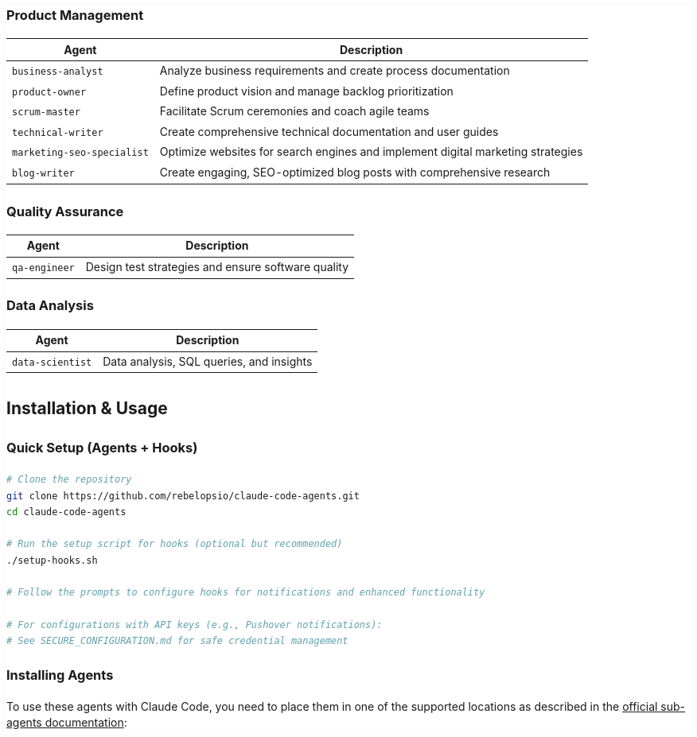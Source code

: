 ### Product Management

| Agent                      | Description                                                                     |
| -------------------------- | ------------------------------------------------------------------------------- |
| `business-analyst`         | Analyze business requirements and create process documentation                  |
| `product-owner`            | Define product vision and manage backlog prioritization                         |
| `scrum-master`             | Facilitate Scrum ceremonies and coach agile teams                               |
| `technical-writer`         | Create comprehensive technical documentation and user guides                    |
| `marketing-seo-specialist` | Optimize websites for search engines and implement digital marketing strategies |
| `blog-writer`              | Create engaging, SEO-optimized blog posts with comprehensive research           |

### Quality Assurance

| Agent         | Description                                        |
| ------------- | -------------------------------------------------- |
| `qa-engineer` | Design test strategies and ensure software quality |

### Data Analysis

| Agent            | Description                              |
| ---------------- | ---------------------------------------- |
| `data-scientist` | Data analysis, SQL queries, and insights |

## Installation & Usage

### Quick Setup (Agents + Hooks)

```bash
# Clone the repository
git clone https://github.com/rebelopsio/claude-code-agents.git
cd claude-code-agents

# Run the setup script for hooks (optional but recommended)
./setup-hooks.sh

# Follow the prompts to configure hooks for notifications and enhanced functionality

# For configurations with API keys (e.g., Pushover notifications):
# See SECURE_CONFIGURATION.md for safe credential management
```

### Installing Agents

To use these agents with Claude Code, you need to place them in one of the supported locations as described in the [official sub-agents documentation](https://docs.anthropic.com/en/docs/claude-code/sub-agents):
